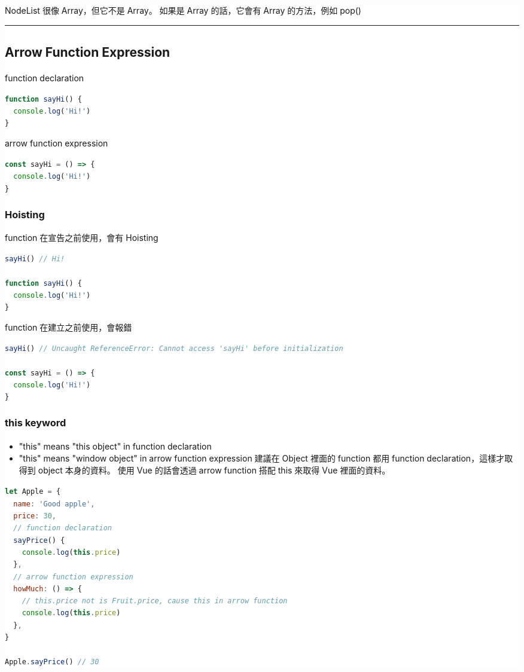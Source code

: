 NodeList 很像 Array，但它不是 Array。
如果是 Array 的話，它會有 Array 的方法，例如 pop()

---



## Arrow Function Expression

function declaration

```js
function sayHi() {
  console.log('Hi!')
}
```

arrow function expression

```js
const sayHi = () => {
  console.log('Hi!')
}
```

### Hoisting

function 在宣告之前使用，會有 Hoisting

```js
sayHi() // Hi!

function sayHi() {
  console.log('Hi!')
}
```

function 在建立之前使用，會報錯

```js
sayHi() // Uncaught ReferenceError: Cannot access 'sayHi' before initialization

const sayHi = () => {
  console.log('Hi!')
}
```

### this keyword

- "this" means "this object" in function declaration
- "this" means "window object" in arrow function expression
  建議在 Object 裡面的 function 都用 function declaration，這樣才取得到 object 本身的資料。
  使用 Vue 的話會透過 arrow function 搭配 this 來取得 Vue 裡面的資料。

```js
let Apple = {
  name: 'Good apple',
  price: 30,
  // function declaration
  sayPrice() {
    console.log(this.price)
  },
  // arrow function expression
  howMuch: () => {
    // this.price not is Fruit.price, cause this in arrow function
    console.log(this.price)
  },
}

Apple.sayPrice() // 30
```